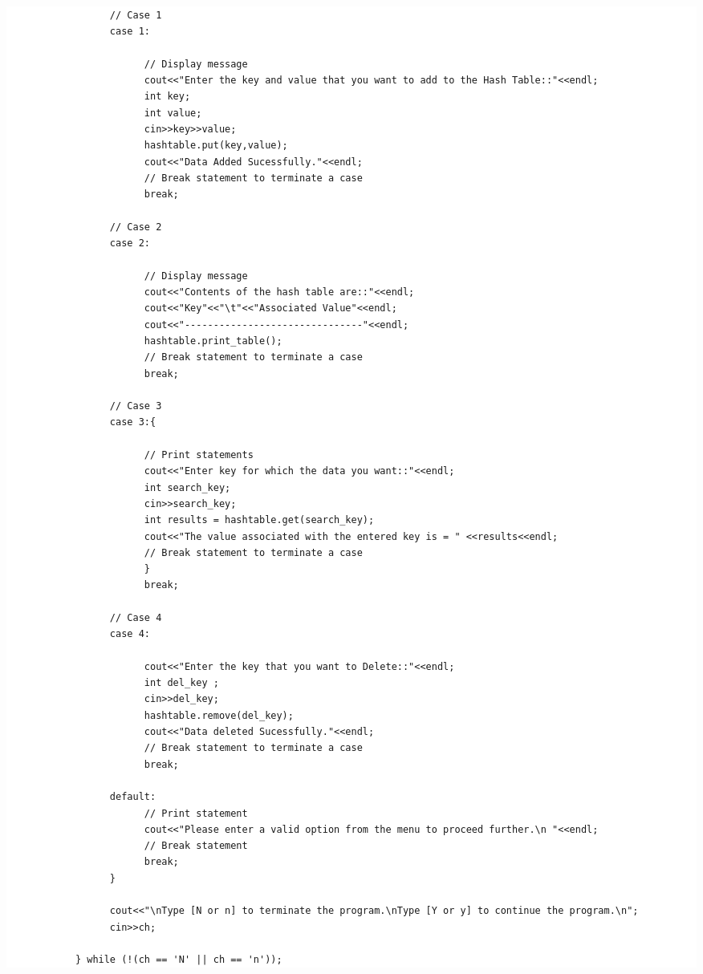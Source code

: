 ```
                  // Case 1
                  case 1:

                        // Display message
                        cout<<"Enter the key and value that you want to add to the Hash Table::"<<endl;
                        int key;
                        int value;
                        cin>>key>>value;
                        hashtable.put(key,value);
                        cout<<"Data Added Sucessfully."<<endl;
                        // Break statement to terminate a case
                        break;

                  // Case 2
                  case 2:

                        // Display message
                        cout<<"Contents of the hash table are::"<<endl;
                        cout<<"Key"<<"\t"<<"Associated Value"<<endl;
                        cout<<"-------------------------------"<<endl;
                        hashtable.print_table();
                        // Break statement to terminate a case
                        break;

                  // Case 3
                  case 3:{

                        // Print statements
                        cout<<"Enter key for which the data you want::"<<endl;
                        int search_key;
                        cin>>search_key;
                        int results = hashtable.get(search_key);
                        cout<<"The value associated with the entered key is = " <<results<<endl;
                        // Break statement to terminate a case
                        }
                        break;

                  // Case 4
                  case 4:

                        cout<<"Enter the key that you want to Delete::"<<endl;
                        int del_key ;
                        cin>>del_key;
                        hashtable.remove(del_key);
                        cout<<"Data deleted Sucessfully."<<endl;
                        // Break statement to terminate a case
                        break;

                  default:
                        // Print statement
                        cout<<"Please enter a valid option from the menu to proceed further.\n "<<endl;
                        // Break statement
                        break;
                  }

                  cout<<"\nType [N or n] to terminate the program.\nType [Y or y] to continue the program.\n";
                  cin>>ch;

            } while (!(ch == 'N' || ch == 'n'));

```